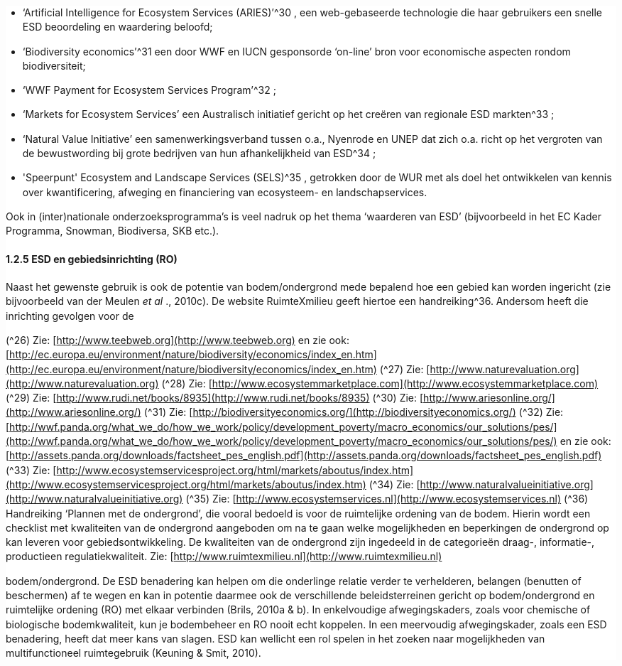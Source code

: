 - ‘Artificial Intelligence for Ecosystem Services (ARIES)’^30 , een web-gebaseerde technologie     die haar gebruikers een snelle ESD beoordeling en waardering beloofd; 

- ‘Biodiversity economics’^31 een door WWF en IUCN gesponsorde ‘on-line’ bron voor     economische aspecten rondom biodiversiteit; 

- ‘WWF Payment for Ecosystem Services Program’^32 ; 

- ‘Markets for Ecosystem Services’ een Australisch initiatief gericht op het creëren van     regionale ESD markten^33 ; 

- ‘Natural Value Initiative’ een samenwerkingsverband tussen o.a., Nyenrode en UNEP dat zich     o.a. richt op het vergroten van de bewustwording bij grote bedrijven van hun afhankelijkheid     van ESD^34 ; 

- 'Speerpunt' Ecosystem and Landscape Services (SELS)^35 , getrokken door de WUR met als     doel het ontwikkelen van kennis over kwantificering, afweging en financiering van     ecosysteem- en landschapservices. 

Ook in (inter)nationale onderzoeksprogramma’s is veel nadruk op het thema ‘waarderen van ESD’ (bijvoorbeeld in het EC Kader Programma, Snowman, Biodiversa, SKB etc.). 

#### 1.2.5 ESD en gebiedsinrichting (RO) 

Naast het gewenste gebruik is ook de potentie van bodem/ondergrond mede bepalend hoe een gebied kan worden ingericht (zie bijvoorbeeld van der Meulen _et al_ ., 2010c). De website RuimteXmilieu geeft hiertoe een handreiking^36. Andersom heeft die inrichting gevolgen voor de 

(^26) Zie: [http://www.teebweb.org](http://www.teebweb.org) en zie ook: [http://ec.europa.eu/environment/nature/biodiversity/economics/index_en.htm](http://ec.europa.eu/environment/nature/biodiversity/economics/index_en.htm) (^27) Zie: [http://www.naturevaluation.org](http://www.naturevaluation.org) (^28) Zie: [http://www.ecosystemmarketplace.com](http://www.ecosystemmarketplace.com) (^29) Zie: [http://www.rudi.net/books/8935](http://www.rudi.net/books/8935) (^30) Zie: [http://www.ariesonline.org/](http://www.ariesonline.org/) (^31) Zie: [http://biodiversityeconomics.org/](http://biodiversityeconomics.org/) (^32) Zie: [http://wwf.panda.org/what_we_do/how_we_work/policy/development_poverty/macro_economics/our_solutions/pes/](http://wwf.panda.org/what_we_do/how_we_work/policy/development_poverty/macro_economics/our_solutions/pes/) en zie ook: [http://assets.panda.org/downloads/factsheet_pes_english.pdf](http://assets.panda.org/downloads/factsheet_pes_english.pdf) (^33) Zie: [http://www.ecosystemservicesproject.org/html/markets/aboutus/index.htm](http://www.ecosystemservicesproject.org/html/markets/aboutus/index.htm) (^34) Zie: [http://www.naturalvalueinitiative.org](http://www.naturalvalueinitiative.org) (^35) Zie: [http://www.ecosystemservices.nl](http://www.ecosystemservices.nl) (^36) Handreiking ‘Plannen met de ondergrond’, die vooral bedoeld is voor de ruimtelijke ordening van de bodem. Hierin wordt een checklist met kwaliteiten van de ondergrond aangeboden om na te gaan welke mogelijkheden en beperkingen de ondergrond op kan leveren voor gebiedsontwikkeling. De kwaliteiten van de ondergrond zijn ingedeeld in de categorieën draag-, informatie-, productieen regulatiekwaliteit. Zie: [http://www.ruimtexmilieu.nl](http://www.ruimtexmilieu.nl) 


bodem/ondergrond. De ESD benadering kan helpen om die onderlinge relatie verder te verhelderen, belangen (benutten of beschermen) af te wegen en kan in potentie daarmee ook de verschillende beleidsterreinen gericht op bodem/ondergrond en ruimtelijke ordening (RO) met elkaar verbinden (Brils, 2010a & b). In enkelvoudige afwegingskaders, zoals voor chemische of biologische bodemkwaliteit, kun je bodembeheer en RO nooit echt koppelen. In een meervoudig afwegingskader, zoals een ESD benadering, heeft dat meer kans van slagen. ESD kan wellicht een rol spelen in het zoeken naar mogelijkheden van multifunctioneel ruimtegebruik (Keuning & Smit, 2010). 
